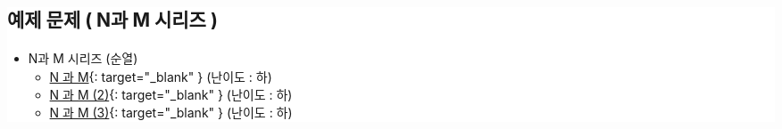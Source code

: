 
## 예제 문제 ( N과 M 시리즈 )
- N과 M 시리즈 (순열)
  * [N 과 M](https://hyunjae-lee.github.io/boj/brute%20force/15649sol/){: target="_blank" } (난이도 : 하)
  * [N 과 M (2)](https://hyunjae-lee.github.io/boj/brute%20force/15650sol/){: target="_blank" } (난이도 : 하)
  * [N 과 M (3)](https://hyunjae-lee.github.io/boj/brute%20force/15651sol/){: target="_blank" } (난이도 : 하)